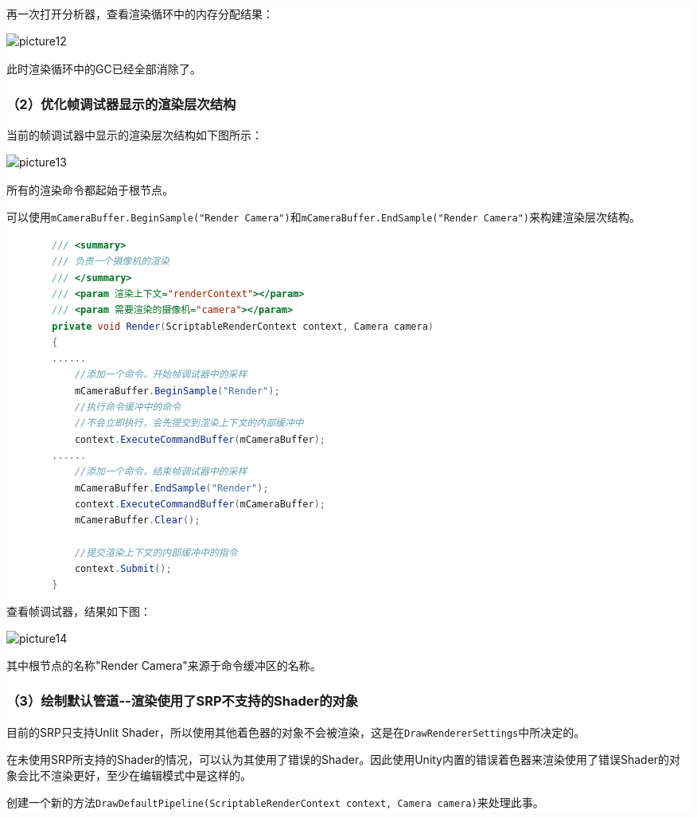 再一次打开分析器，查看渲染循环中的内存分配结果：

![picture12](https://huskytgame.github.io/images/in-post/shader/2019-10-05-SRP--定制管线/ScreenShot012.png)

此时渲染循环中的GC已经全部消除了。

### （2）优化帧调试器显示的渲染层次结构

当前的帧调试器中显示的渲染层次结构如下图所示：

![picture13](https://huskytgame.github.io/images/in-post/shader/2019-10-05-SRP--定制管线/ScreenShot013.png)

所有的渲染命令都起始于根节点。

可以使用``mCameraBuffer.BeginSample("Render Camera")``和``mCameraBuffer.EndSample("Render Camera")``来构建渲染层次结构。

````csharp
        /// <summary>
        /// 负责一个摄像机的渲染
        /// </summary>
        /// <param 渲染上下文="renderContext"></param>
        /// <param 需要渲染的摄像机="camera"></param>
        private void Render(ScriptableRenderContext context, Camera camera)
        {
		......
            //添加一个命令，开始帧调试器中的采样
            mCameraBuffer.BeginSample("Render");
            //执行命令缓冲中的命令
            //不会立即执行，会先提交到渲染上下文的内部缓冲中
            context.ExecuteCommandBuffer(mCameraBuffer);
		......
            //添加一个命令，结束帧调试器中的采样
            mCameraBuffer.EndSample("Render");
            context.ExecuteCommandBuffer(mCameraBuffer);
            mCameraBuffer.Clear();

            //提交渲染上下文的内部缓冲中的指令
            context.Submit();
        }
````

查看帧调试器，结果如下图：

![picture14](https://huskytgame.github.io/images/in-post/shader/2019-10-05-SRP--定制管线/ScreenShot014.png)

其中根节点的名称"Render Camera"来源于命令缓冲区的名称。

### （3）绘制默认管道--渲染使用了SRP不支持的Shader的对象

目前的SRP只支持Unlit Shader，所以使用其他着色器的对象不会被渲染，这是在``DrawRendererSettings``中所决定的。

在未使用SRP所支持的Shader的情况，可以认为其使用了错误的Shader。因此使用Unity内置的错误着色器来渲染使用了错误Shader的对象会比不渲染更好，至少在编辑模式中是这样的。

创建一个新的方法``DrawDefaultPipeline(ScriptableRenderContext context, Camera camera)``来处理此事。
